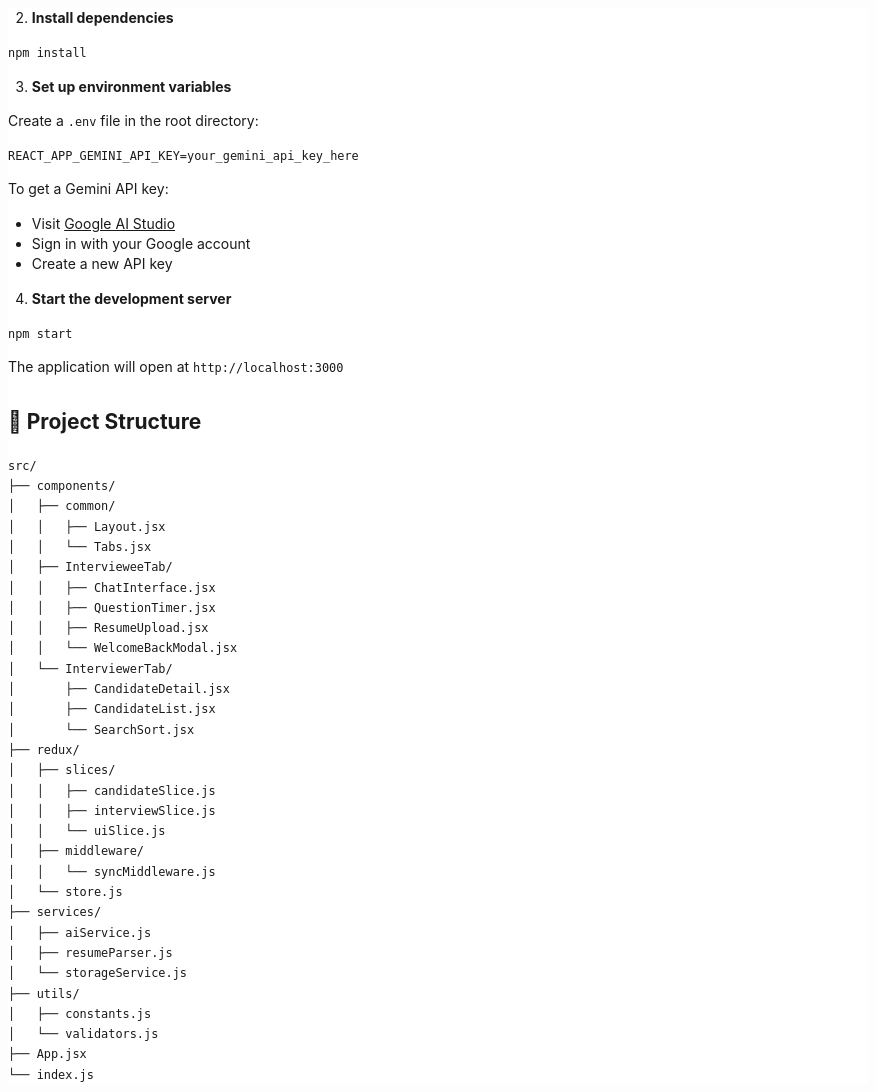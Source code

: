 2. **Install dependencies**
```bash
npm install
```

3. **Set up environment variables**

Create a `.env` file in the root directory:
```env
REACT_APP_GEMINI_API_KEY=your_gemini_api_key_here
```

To get a Gemini API key:
- Visit [Google AI Studio](https://makersuite.google.com/app/apikey)
- Sign in with your Google account
- Create a new API key

4. **Start the development server**
```bash
npm start
```

The application will open at `http://localhost:3000`

## 📁 Project Structure

```
src/
├── components/
│   ├── common/
│   │   ├── Layout.jsx
│   │   └── Tabs.jsx
│   ├── IntervieweeTab/
│   │   ├── ChatInterface.jsx
│   │   ├── QuestionTimer.jsx
│   │   ├── ResumeUpload.jsx
│   │   └── WelcomeBackModal.jsx
│   └── InterviewerTab/
│       ├── CandidateDetail.jsx
│       ├── CandidateList.jsx
│       └── SearchSort.jsx
├── redux/
│   ├── slices/
│   │   ├── candidateSlice.js
│   │   ├── interviewSlice.js
│   │   └── uiSlice.js
│   ├── middleware/
│   │   └── syncMiddleware.js
│   └── store.js
├── services/
│   ├── aiService.js
│   ├── resumeParser.js
│   └── storageService.js
├── utils/
│   ├── constants.js
│   └── validators.js
├── App.jsx
└── index.js
```
